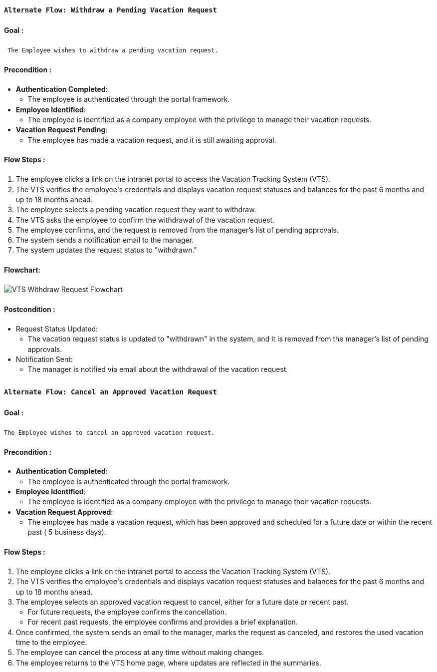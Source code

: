  
### `Alternate Flow: Withdraw a Pending Vacation Request` 

#### **Goal** :  
	 The Employee wishes to withdraw a pending vacation request. 
  
#### **Precondition** : 
- **Authentication Completed**: 
	- The employee is authenticated through the portal framework. 
- **Employee Identified**: 
	- The employee is identified as a company employee with the privilege to manage their vacation requests. 
- **Vacation Request Pending**: 
	- The employee has made a vacation request, and it is still awaiting approval. 

#### **Flow Steps** : 
 1. The employee clicks a link on the intranet portal to access the Vacation Tracking System (VTS). 
 2. The VTS verifies the employee's credentials and displays vacation request statuses and balances for the past 6 months and up to 18 months ahead. 
 3. The employee selects a pending vacation request they want to withdraw. 
 4. The VTS asks the employee to confirm the withdrawal of the vacation request. 
 5. The employee confirms, and the request is removed from the manager’s list of pending approvals. 
 6. The system sends a notification email to the manager. 
 7. The system updates the request status to "withdrawn."

#### **Flowchart**: 
![VTS Withdraw Request Flowchart](./flowchart-withdraw-flow.png) 

#### **Postcondition** : 
 - Request Status Updated: 
	- The vacation request status is updated to "withdrawn" in the system, and it is removed from the manager’s list of pending approvals. 
 - Notification Sent: 
	- The manager is notified via email about the withdrawal of the vacation request. 

### `Alternate Flow: Cancel an Approved Vacation Request` 

#### **Goal** : 
	The Employee wishes to cancel an approved vacation request. 
 
#### **Precondition** : 
 - **Authentication Completed**: 
	- The employee is authenticated through the portal framework. 
 - **Employee Identified**: 
	- The employee is identified as a company employee with the privilege to manage their vacation requests. 
 - **Vacation Request Approved**: 
	- The employee has made a vacation request, which has been approved and scheduled for a future date or within the recent past ( 5 business days). 

#### **Flow Steps** : 
 1. The employee clicks a link on the intranet portal to access the Vacation Tracking System (VTS). 
 2. The VTS verifies the employee's credentials and displays vacation request statuses and balances for the past 6 months and up to 18 months ahead. 
 3. The employee selects an approved vacation request to cancel, either for a future date or recent past. 
	- For future requests, the employee confirms the cancellation. 
	- For recent past requests, the employee confirms and provides a brief explanation. 
 4. Once confirmed, the system sends an email to the manager, marks the request as canceled, and restores the used vacation time to the employee. 
 5. The employee can cancel the process at any time without making changes. 
 6. The employee returns to the VTS home page, where updates are reflected in the summaries. 
